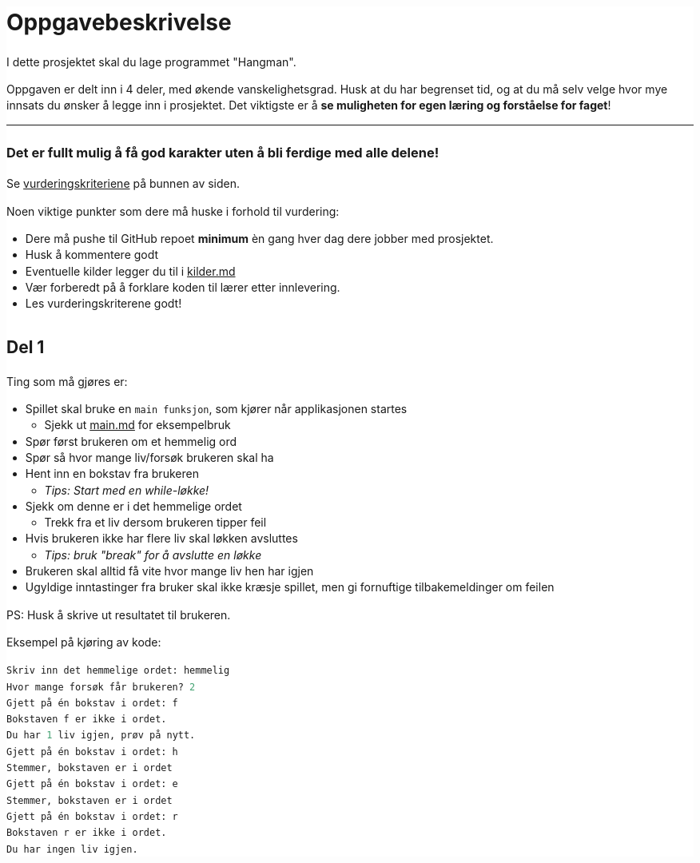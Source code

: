 
# Oppgavebeskrivelse

I dette prosjektet skal du lage programmet "Hangman".

Oppgaven er delt inn i 4 deler, med økende vanskelighetsgrad.
Husk at du har begrenset tid, og at du må selv velge hvor mye innsats du ønsker å legge inn i prosjektet. Det viktigste er å **se muligheten for egen læring og forståelse for faget**!

---

### Det er fullt mulig å få god karakter uten å bli ferdige med alle delene!

Se [vurderingskriteriene](#vurderingskriterier) på bunnen av siden.

Noen viktige punkter som dere må huske i forhold til vurdering:

- Dere må pushe til GitHub repoet **minimum** èn gang hver dag dere jobber med prosjektet.
- Husk å kommentere godt
- Eventuelle kilder legger du til i [kilder.md](/kilder.md)
- Vær forberedt på å forklare koden til lærer etter innlevering.
- Les vurderingskriterene godt!

## Del 1

Ting som må gjøres er:

- Spillet skal bruke en `main funksjon`, som kjører når applikasjonen startes
  - Sjekk ut [main.md](/main.md) for eksempelbruk
- Spør først brukeren om et hemmelig ord
- Spør så hvor mange liv/forsøk brukeren skal ha
- Hent inn en bokstav fra brukeren
  - _Tips: Start med en while-løkke!_
- Sjekk om denne er i det hemmelige ordet
  - Trekk fra et liv dersom brukeren tipper feil
- Hvis brukeren ikke har flere liv skal løkken avsluttes
  - _Tips: bruk "break" for å avslutte en løkke_
- Brukeren skal alltid få vite hvor mange liv hen har igjen
- Ugyldige inntastinger fra bruker skal ikke kræsje spillet, men gi fornuftige tilbakemeldinger om feilen

PS: Husk å skrive ut resultatet til brukeren.

Eksempel på kjøring av kode:

```python
Skriv inn det hemmelige ordet: hemmelig
Hvor mange forsøk får brukeren? 2
Gjett på én bokstav i ordet: f
Bokstaven f er ikke i ordet.
Du har 1 liv igjen, prøv på nytt.
Gjett på én bokstav i ordet: h
Stemmer, bokstaven er i ordet
Gjett på én bokstav i ordet: e
Stemmer, bokstaven er i ordet
Gjett på én bokstav i ordet: r
Bokstaven r er ikke i ordet.
Du har ingen liv igjen.
```
